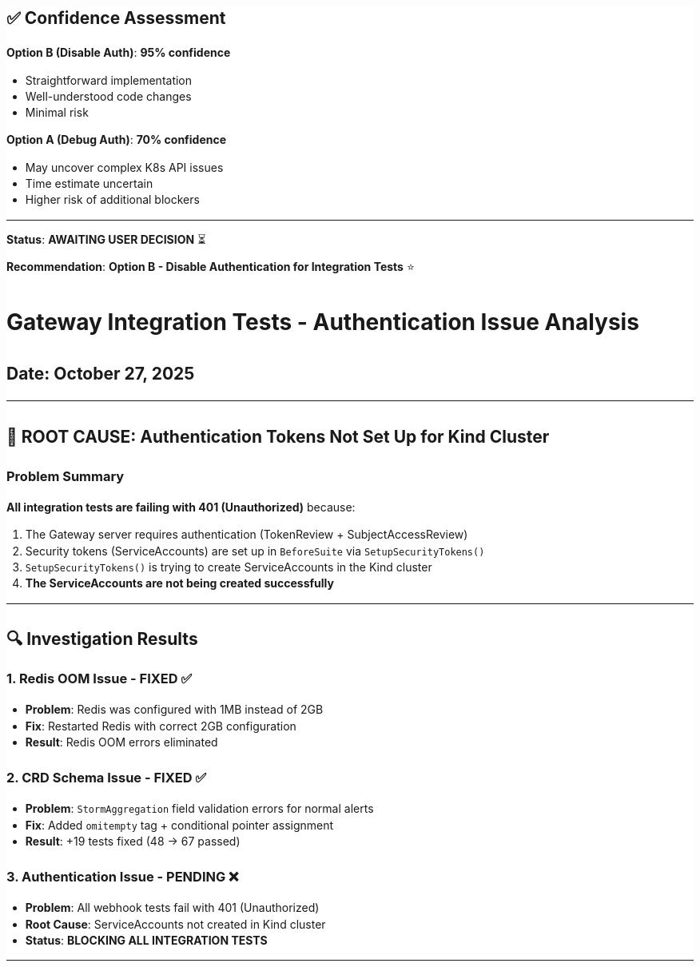 ## ✅ **Confidence Assessment**

**Option B (Disable Auth)**: **95% confidence**
- Straightforward implementation
- Well-understood code changes
- Minimal risk

**Option A (Debug Auth)**: **70% confidence**
- May uncover complex K8s API issues
- Time estimate uncertain
- Higher risk of additional blockers

---

**Status**: **AWAITING USER DECISION** ⏳

**Recommendation**: **Option B - Disable Authentication for Integration Tests** ⭐

# Gateway Integration Tests - Authentication Issue Analysis

## Date: October 27, 2025

---

## 🚨 **ROOT CAUSE: Authentication Tokens Not Set Up for Kind Cluster**

### **Problem Summary**

**All integration tests are failing with 401 (Unauthorized)** because:
1. The Gateway server requires authentication (TokenReview + SubjectAccessReview)
2. Security tokens (ServiceAccounts) are set up in `BeforeSuite` via `SetupSecurityTokens()`
3. `SetupSecurityTokens()` is trying to create ServiceAccounts in the Kind cluster
4. **The ServiceAccounts are not being created successfully**

---

## 🔍 **Investigation Results**

### **1. Redis OOM Issue - FIXED ✅**
- **Problem**: Redis was configured with 1MB instead of 2GB
- **Fix**: Restarted Redis with correct 2GB configuration
- **Result**: Redis OOM errors eliminated

### **2. CRD Schema Issue - FIXED ✅**
- **Problem**: `StormAggregation` field validation errors for normal alerts
- **Fix**: Added `omitempty` tag + conditional pointer assignment
- **Result**: +19 tests fixed (48 → 67 passed)

### **3. Authentication Issue - PENDING ❌**
- **Problem**: All webhook tests fail with 401 (Unauthorized)
- **Root Cause**: ServiceAccounts not created in Kind cluster
- **Status**: **BLOCKING ALL INTEGRATION TESTS**

---